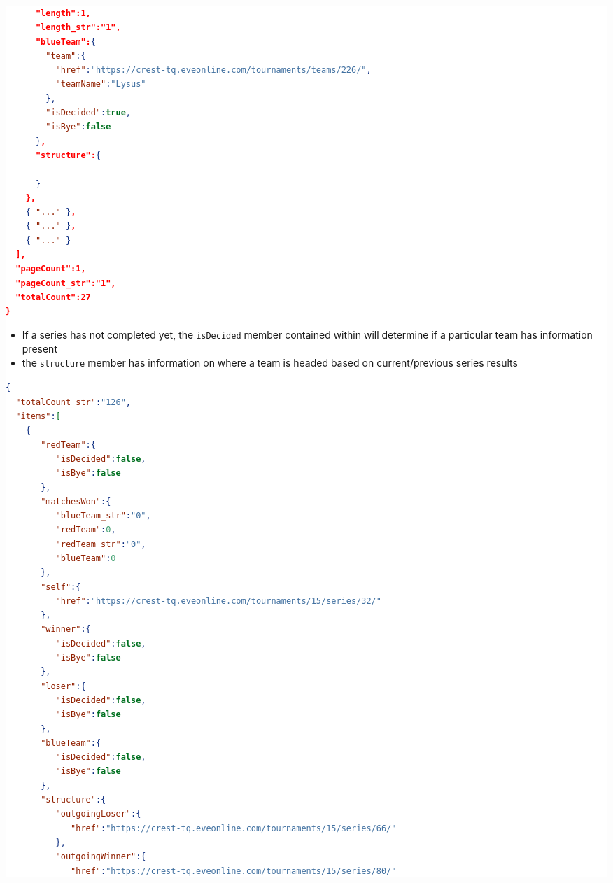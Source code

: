 ```json
      "length":1,
      "length_str":"1",
      "blueTeam":{
        "team":{
          "href":"https://crest-tq.eveonline.com/tournaments/teams/226/",
          "teamName":"Lysus"
        },
        "isDecided":true,
        "isBye":false
      },
      "structure":{

      }
    },
    { "..." },
    { "..." },
    { "..." }
  ],
  "pageCount":1,
  "pageCount_str":"1",
  "totalCount":27
}
```
* If a series has not completed yet, the `isDecided` member contained within will determine if a particular team has information present
* the `structure` member has information on where a team is headed based on current/previous series results
```json
{  
  "totalCount_str":"126",
  "items":[
    {  
       "redTeam":{  
          "isDecided":false,
          "isBye":false
       },
       "matchesWon":{  
          "blueTeam_str":"0",
          "redTeam":0,
          "redTeam_str":"0",
          "blueTeam":0
       },
       "self":{  
          "href":"https://crest-tq.eveonline.com/tournaments/15/series/32/"
       },
       "winner":{  
          "isDecided":false,
          "isBye":false
       },
       "loser":{  
          "isDecided":false,
          "isBye":false
       },
       "blueTeam":{  
          "isDecided":false,
          "isBye":false
       },
       "structure":{  
          "outgoingLoser":{  
             "href":"https://crest-tq.eveonline.com/tournaments/15/series/66/"
          },
          "outgoingWinner":{  
             "href":"https://crest-tq.eveonline.com/tournaments/15/series/80/"
```